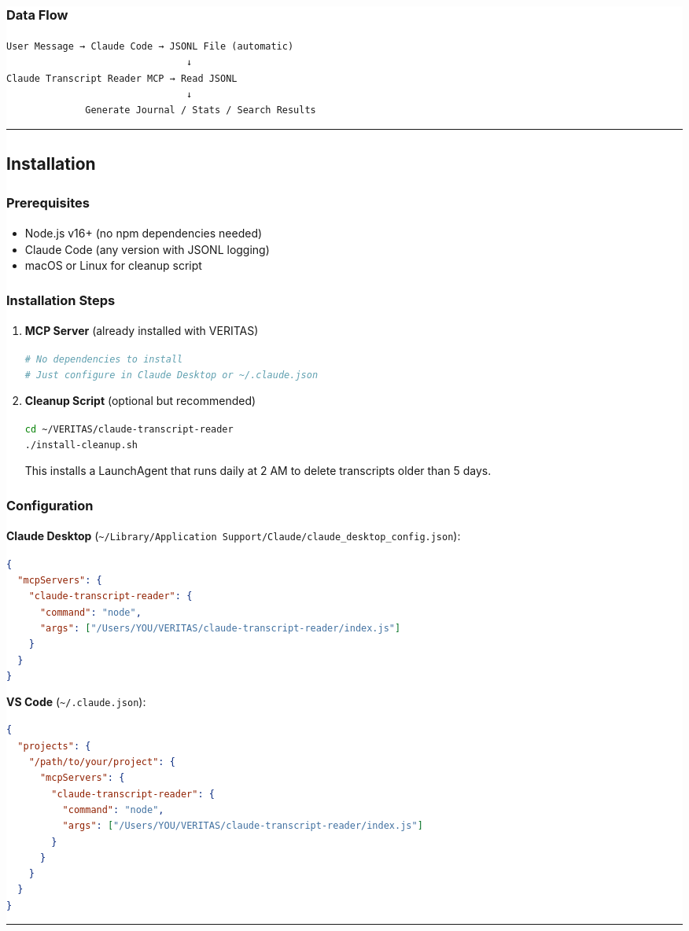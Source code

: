 ### Data Flow

```
User Message → Claude Code → JSONL File (automatic)
                                ↓
Claude Transcript Reader MCP → Read JSONL
                                ↓
              Generate Journal / Stats / Search Results
```

---

## Installation

### Prerequisites

- Node.js v16+ (no npm dependencies needed)
- Claude Code (any version with JSONL logging)
- macOS or Linux for cleanup script

### Installation Steps

1. **MCP Server** (already installed with VERITAS)
   ```bash
   # No dependencies to install
   # Just configure in Claude Desktop or ~/.claude.json
   ```

2. **Cleanup Script** (optional but recommended)
   ```bash
   cd ~/VERITAS/claude-transcript-reader
   ./install-cleanup.sh
   ```

   This installs a LaunchAgent that runs daily at 2 AM to delete transcripts older than 5 days.

### Configuration

**Claude Desktop** (`~/Library/Application Support/Claude/claude_desktop_config.json`):
```json
{
  "mcpServers": {
    "claude-transcript-reader": {
      "command": "node",
      "args": ["/Users/YOU/VERITAS/claude-transcript-reader/index.js"]
    }
  }
}
```

**VS Code** (`~/.claude.json`):
```json
{
  "projects": {
    "/path/to/your/project": {
      "mcpServers": {
        "claude-transcript-reader": {
          "command": "node",
          "args": ["/Users/YOU/VERITAS/claude-transcript-reader/index.js"]
        }
      }
    }
  }
}
```

---